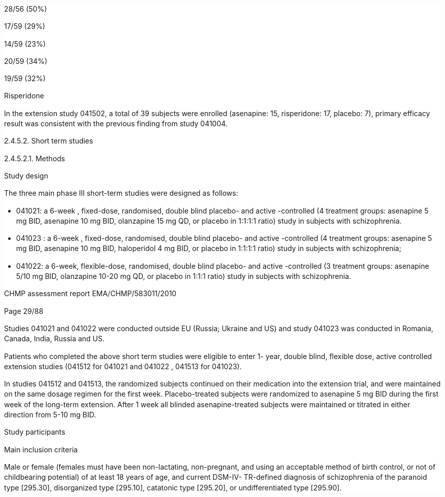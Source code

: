 28/56 (50%)

17/59 (29%)

14/59 (23%)

20/59 (34%)

19/59 (32%)

Risperidone

In the extension study 041502, a total of 39 subjects were enrolled (asenapine: 15, risperidone: 17, placebo: 7), primary efficacy result was consistent with the previous finding from study 041004.

2.4.5.2. Short term studies

2.4.5.2.1. Methods

Study design

The three main phase III short-term studies were designed as follows:

- 041021: a 6-week , fixed-dose, randomised, double blind placebo- and active -controlled (4 treatment groups: asenapine 5 mg BID, asenapine 10 mg BID, olanzapine 15 mg QD, or placebo in 1:1:1:1 ratio) study in subjects with schizophrenia.

- 041023 : a 6-week , fixed-dose, randomised, double blind placebo- and active -controlled (4 treatment groups: asenapine 5 mg BID, asenapine 10 mg BID, haloperidol 4 mg BID, or placebo in 1:1:1:1 ratio) study in subjects with schizophrenia;

- 041022: a 6-week, flexible-dose, randomised, double blind placebo- and active -controlled (3 treatment groups: asenapine 5/10 mg BID, olanzapine 10-20 mg QD, or placebo in 1:1:1 ratio) study in subjects with schizophrenia.

CHMP assessment report EMA/CHMP/583011/2010

Page 29/88

Studies 041021 and 041022 were conducted outside EU (Russia; Ukraine and US) and study 041023 was conducted in Romania, Canada, India, Russia and US.

Patients who completed the above short term studies were eligible to enter 1- year, double blind, flexible dose, active controlled extension studies (041512 for 041021 and 041022 , 041513 for 041023).

In studies 041512 and 041513, the randomized subjects continued on their medication into the extension trial, and were maintained on the same dosage regimen for the first week. Placebo-treated subjects were randomized to asenapine 5 mg BID during the first week of the long-term extension. After 1 week all blinded asenapine-treated subjects were maintained or titrated in either direction from 5-10 mg BID.

Study participants

Main inclusion criteria

Male or female (females must have been non-lactating, non-pregnant, and using an acceptable method of birth control, or not of childbearing potential) of at least 18 years of age, and current DSM-IV- TR-defined diagnosis of schizophrenia of the paranoid type [295.30], disorganized type [295.10], catatonic type [295.20], or undifferentiated type [295.90].
